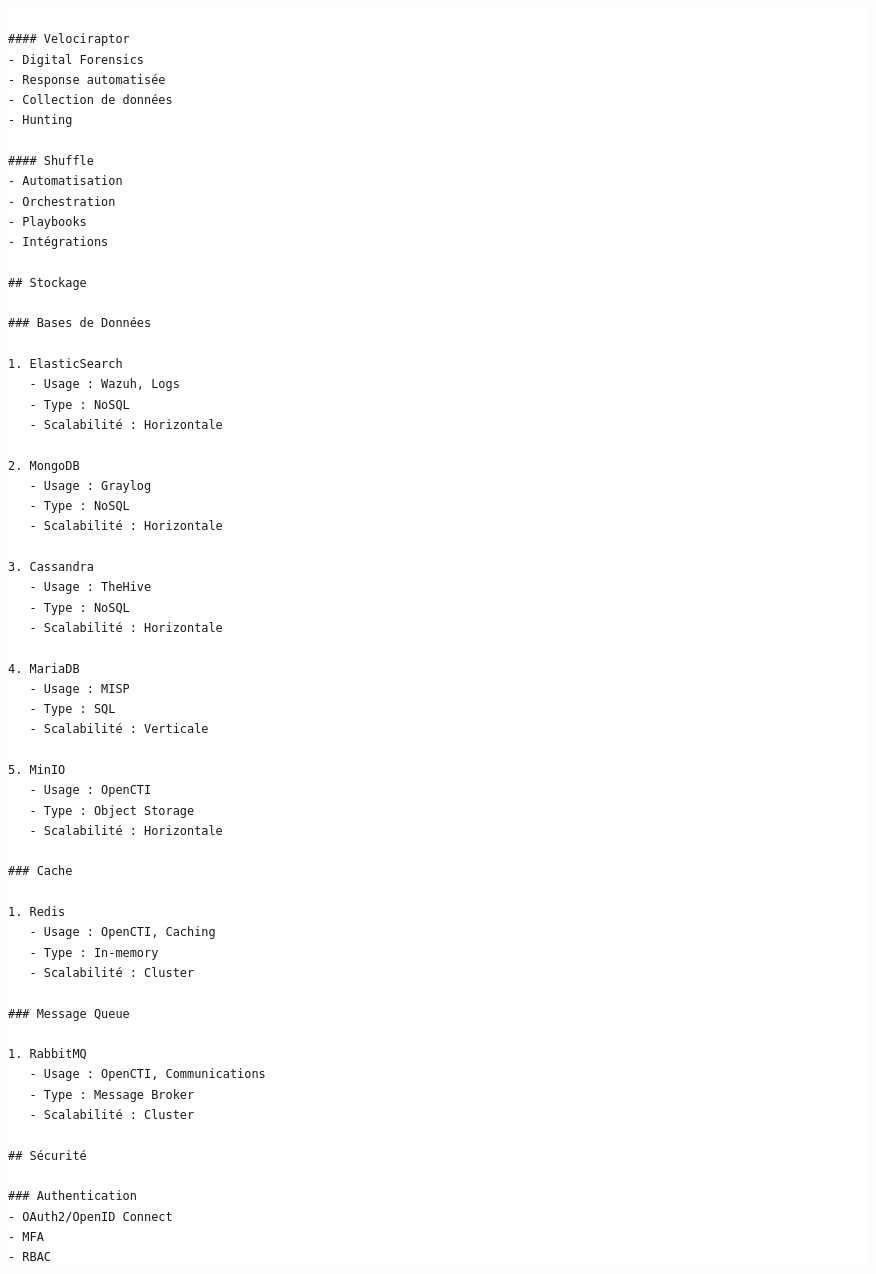 ```

#### Velociraptor
- Digital Forensics
- Response automatisée
- Collection de données
- Hunting

#### Shuffle
- Automatisation
- Orchestration
- Playbooks
- Intégrations

## Stockage

### Bases de Données

1. ElasticSearch
   - Usage : Wazuh, Logs
   - Type : NoSQL
   - Scalabilité : Horizontale

2. MongoDB
   - Usage : Graylog
   - Type : NoSQL
   - Scalabilité : Horizontale

3. Cassandra
   - Usage : TheHive
   - Type : NoSQL
   - Scalabilité : Horizontale

4. MariaDB
   - Usage : MISP
   - Type : SQL
   - Scalabilité : Verticale

5. MinIO
   - Usage : OpenCTI
   - Type : Object Storage
   - Scalabilité : Horizontale

### Cache

1. Redis
   - Usage : OpenCTI, Caching
   - Type : In-memory
   - Scalabilité : Cluster

### Message Queue

1. RabbitMQ
   - Usage : OpenCTI, Communications
   - Type : Message Broker
   - Scalabilité : Cluster

## Sécurité

### Authentication
- OAuth2/OpenID Connect
- MFA
- RBAC

```